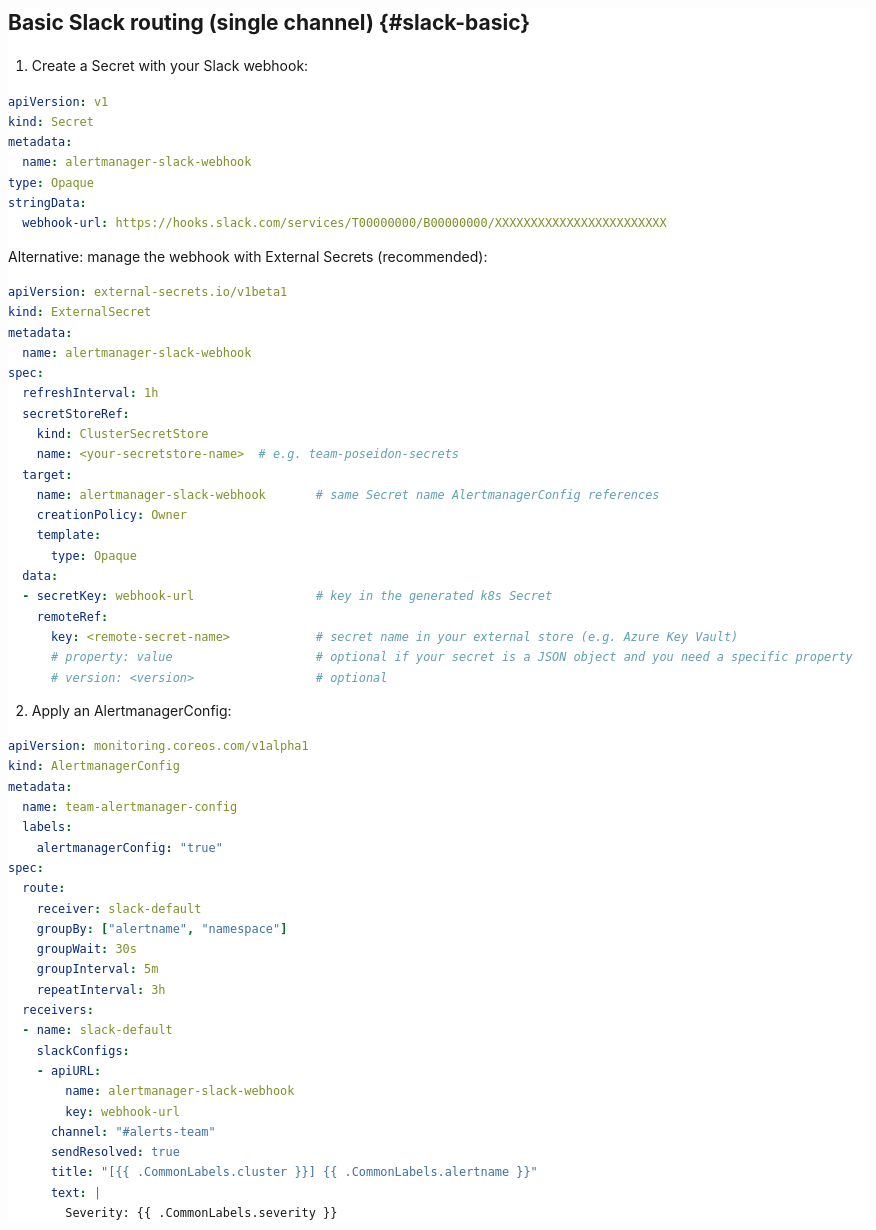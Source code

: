 ## Basic Slack routing (single channel) {#slack-basic}

1) Create a Secret with your Slack webhook:
```yaml
apiVersion: v1
kind: Secret
metadata:
  name: alertmanager-slack-webhook
type: Opaque
stringData:
  webhook-url: https://hooks.slack.com/services/T00000000/B00000000/XXXXXXXXXXXXXXXXXXXXXXXX
```

Alternative: manage the webhook with External Secrets (recommended):
```yaml
apiVersion: external-secrets.io/v1beta1
kind: ExternalSecret
metadata:
  name: alertmanager-slack-webhook
spec:
  refreshInterval: 1h
  secretStoreRef:
    kind: ClusterSecretStore
    name: <your-secretstore-name>  # e.g. team-poseidon-secrets
  target:
    name: alertmanager-slack-webhook       # same Secret name AlertmanagerConfig references
    creationPolicy: Owner
    template:
      type: Opaque
  data:
  - secretKey: webhook-url                 # key in the generated k8s Secret
    remoteRef:
      key: <remote-secret-name>            # secret name in your external store (e.g. Azure Key Vault)
      # property: value                    # optional if your secret is a JSON object and you need a specific property
      # version: <version>                 # optional
```

2) Apply an AlertmanagerConfig:
```yaml
apiVersion: monitoring.coreos.com/v1alpha1
kind: AlertmanagerConfig
metadata:
  name: team-alertmanager-config
  labels:
    alertmanagerConfig: "true"
spec:
  route:
    receiver: slack-default
    groupBy: ["alertname", "namespace"]
    groupWait: 30s
    groupInterval: 5m
    repeatInterval: 3h
  receivers:
  - name: slack-default
    slackConfigs:
    - apiURL:
        name: alertmanager-slack-webhook
        key: webhook-url
      channel: "#alerts-team"
      sendResolved: true
      title: "[{{ .CommonLabels.cluster }}] {{ .CommonLabels.alertname }}"
      text: |
        Severity: {{ .CommonLabels.severity }}
```